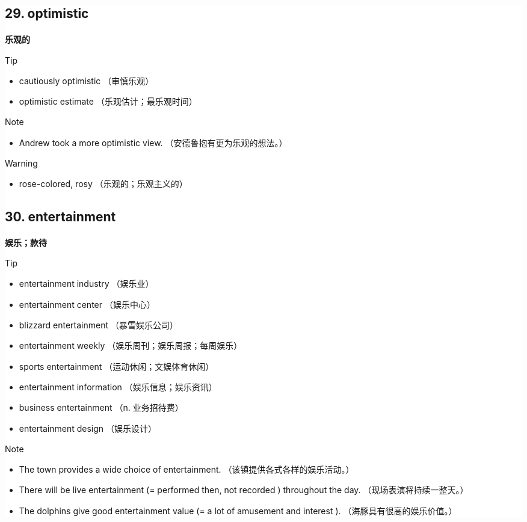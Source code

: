 ## 29. optimistic

**乐观的**

> [!TIP]
>
> - cautiously optimistic （审慎乐观）
>
> - optimistic estimate （乐观估计；最乐观时间）
>

> [!NOTE]
>
> - Andrew took a more optimistic view. （安德鲁抱有更为乐观的想法。）
>

> [!WARNING]
>
> - rose-colored, rosy （乐观的；乐观主义的）
>

## 30. entertainment

**娱乐；款待**

> [!TIP]
>
> - entertainment industry （娱乐业）
>
> - entertainment center （娱乐中心）
>
> - blizzard entertainment （暴雪娱乐公司）
>
> - entertainment weekly （娱乐周刊；娱乐周报；每周娱乐）
>
> - sports entertainment （运动休闲；文娱体育休闲）
>
> - entertainment information （娱乐信息；娱乐资讯）
>
> - business entertainment （n. 业务招待费）
>
> - entertainment design （娱乐设计）
>

> [!NOTE]
>
> - The town provides a wide choice of entertainment. （该镇提供各式各样的娱乐活动。）
>
> - There will be live entertainment (= performed then, not recorded ) throughout the day. （现场表演将持续一整天。）
>
> - The dolphins give good entertainment value (= a lot of amusement and interest ). （海豚具有很高的娱乐价值。）
>
